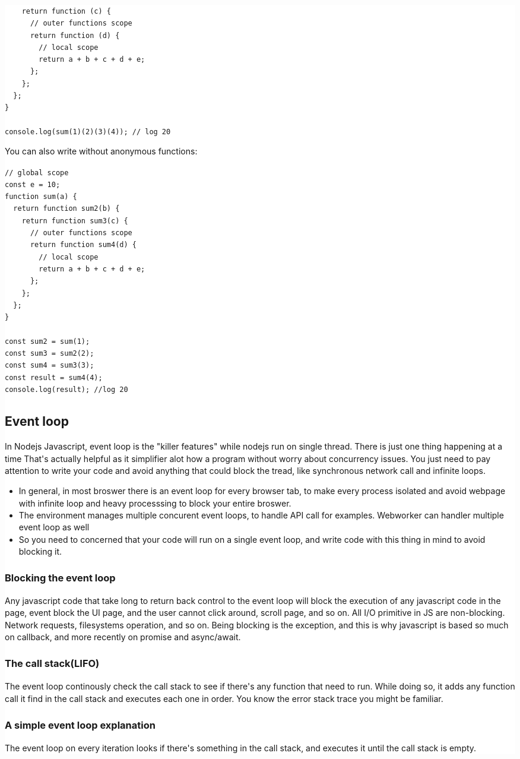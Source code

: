 ```JS
    return function (c) {
      // outer functions scope
      return function (d) {
        // local scope
        return a + b + c + d + e;
      };
    };
  };
}

console.log(sum(1)(2)(3)(4)); // log 20
```
You can also write without anonymous functions:
```JS
// global scope
const e = 10;
function sum(a) {
  return function sum2(b) {
    return function sum3(c) {
      // outer functions scope
      return function sum4(d) {
        // local scope
        return a + b + c + d + e;
      };
    };
  };
}

const sum2 = sum(1);
const sum3 = sum2(2);
const sum4 = sum3(3);
const result = sum4(4);
console.log(result); //log 20
```
## Event loop
In Nodejs Javascript, event loop is the "killer features" while nodejs run on single thread. There is just one thing happening at a time
That's actually helpful as it simplifier alot how a program without worry about concurrency issues. You just need to pay attention to write your code and avoid anything that could block the tread, like synchronous network call and infinite loops.
- In general, in most broswer there is an event loop for every browser tab, to make every process isolated and avoid webpage with infinite loop and heavy processsing to block your entire broswer.
- The environment manages multiple concurent event loops, to handle API call for examples. Webworker can handler multiple event loop as well
- So you need to concerned that your code will run on a single event loop, and write code with this thing in mind  to avoid blocking it.
### Blocking the event loop
Any javascript code that take long to return back control to the event loop will block the execution of any javascript code in the page, event block the UI page, and the user cannot click around, scroll page, and so on.
All I/O primitive in JS are non-blocking. Network requests, filesystems operation, and so on. Being blocking is the exception, and this is why javascript is based so much on callback, and more recently on promise and async/await.
### The call stack(LIFO)
The event loop continously check the call stack to see if there's any function that need to run.
While doing so, it adds any function call it find in the call stack and executes each one in order.
You know the error stack trace you might be familiar.
### A simple event loop explanation
The event loop on every iteration looks if there's something in the call stack, and executes it until the call stack is empty.